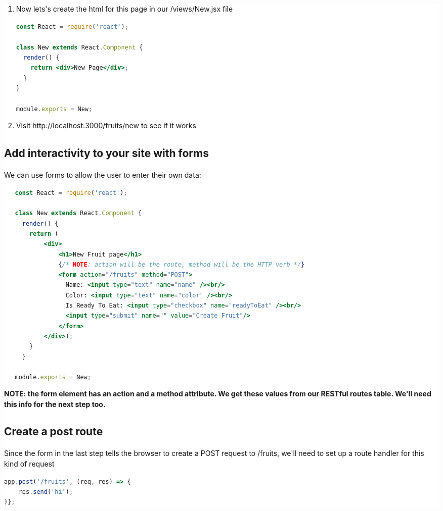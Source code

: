 1. Now lets's create the html for this page in our /views/New.jsx file

    ```jsx
    const React = require('react');

    class New extends React.Component {
      render() {
        return <div>New Page</div>;
      }
    }

    module.exports = New;
    ```

1. Visit http://localhost:3000/fruits/new to see if it works

## Add interactivity to your site with forms

We can use forms to allow the user to enter their own data:
 ```jsx
    const React = require('react');

    class New extends React.Component {
      render() {
        return (
            <div>
                <h1>New Fruit page</h1>
                {/* NOTE: action will be the route, method will be the HTTP verb */}
                <form action="/fruits" method="POST">
                  Name: <input type="text" name="name" /><br/>
                  Color: <input type="text" name="color" /><br/>
                  Is Ready To Eat: <input type="checkbox" name="readyToEat" /><br/>
                  <input type="submit" name="" value="Create Fruit"/>
                </form>
            </div>);
        }
      }

    module.exports = New;
```

**NOTE: the form element has an action and a method attribute.  We get these values from our RESTful routes table.  We'll need this info for the next step too.**

## Create a post route

Since the form in the last step tells the browser to create a POST request to /fruits, we'll need to set up a route handler for this kind of request

```javascript
app.post('/fruits', (req, res) => {
    res.send('hi');
)};
```
